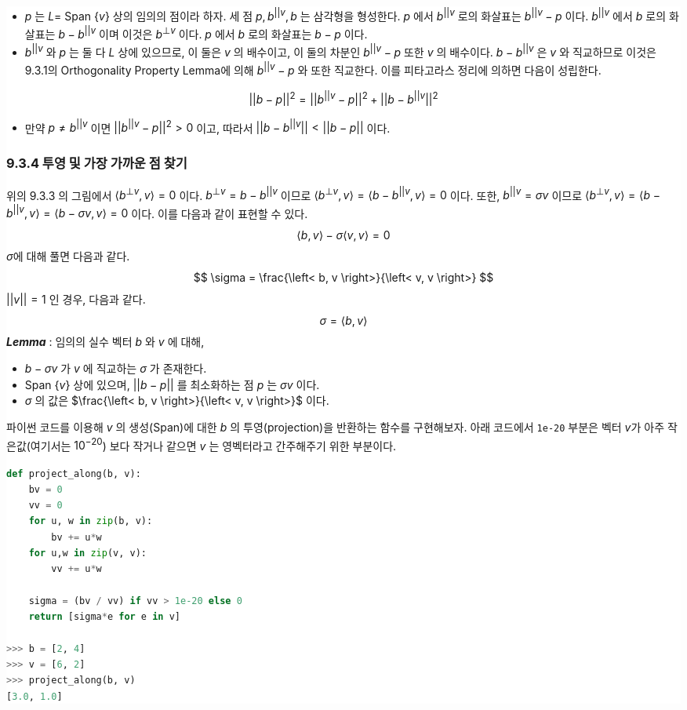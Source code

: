 - $p$ 는 $L =$ Span $\{v\}$ 상의 임의의 점이라 하자. 세 점 $p, b^{||v}, b$ 는 삼각형을 형성한다. $p$ 에서 $b^{||v}$ 로의 화살표는 $b^{||v}-p$ 이다. $b^{||v}$ 에서 $b$ 로의 화살표는 $b-b^{||v}$ 이며 이것은 $b^{\bot v}$ 이다. $p$ 에서 $b$ 로의 화살표는 $b-p$ 이다.
- $b^{||v}$ 와 $p$ 는 둘 다 $L$ 상에 있으므로, 이 둘은 $v$ 의 배수이고, 이 둘의 차분인 $b^{||v}-p$  또한 $v$ 의 배수이다. $b-b^{||v}$ 은 $v$ 와 직교하므로 이것은 9.3.1의 Orthogonality Property Lemma에 의해 $b^{||v}-p$ 와 또한 직교한다. 이를 피타고라스 정리에 의하면 다음이 성립한다.

$$
||b-p||^2 = ||b^{||v} - p||^2 + ||b- b^{||v}||^2
$$

- 만약 $p \neq b^{||v}$ 이면 $||b^{||v}-p||^2 > 0$ 이고, 따라서 $|| b - b^{||v} || < ||b - p||$ 이다.



### 9.3.4 투영 및 가장 가까운 점 찾기

위의 9.3.3 의 그림에서 $\left< b^{\bot v}, v \right> = 0$ 이다. $b^{\bot v} = b - b^{||v}$ 이므로 $\left< b^{\bot v}, v \right> = \left< b-b^{||v}, v \right> = 0$ 이다. 또한, $b^{||v} = \sigma v$ 이므로 $\left< b^{\bot v}, v \right> = \left< b-b^{||v}, v \right> = \left< b-\sigma v, v \right> = 0$ 이다. 이를 다음과 같이 표현할 수 있다.
$$
\left< b, v \right> - \sigma \left< v, v \right> = 0
$$
$\sigma$에 대해 풀면 다음과 같다.
$$
\sigma = \frac{\left< b, v \right>}{\left< v, v \right>}
$$
$||v||=1$ 인 경우, 다음과 같다. 
$$
\sigma = \left< b, v \right>
$$
***Lemma*** : 임의의 실수 벡터 $b$ 와 $v$ 에 대해,

- $b - \sigma v$ 가 $v$ 에 직교하는 $\sigma$ 가 존재한다.
- Span $\{v\}$ 상에 있으며, $||b-p||$ 를 최소화하는 점 $p$ 는 $\sigma v$ 이다.
- $\sigma$ 의 값은 $\frac{\left< b, v \right>}{\left< v, v \right>}$ 이다.



파이썬 코드를 이용해 $v$ 의 생성(Span)에 대한 $b$ 의 투영(projection)을 반환하는 함수를 구현해보자. 아래 코드에서 `1e-20` 부분은 벡터 $v$가 아주 작은값(여기서는 $10^{-20}$) 보다 작거나 같으면 $v$ 는 영벡터라고 간주해주기 위한 부분이다.

```python
def project_along(b, v):
    bv = 0
    vv = 0
    for u, w in zip(b, v):
        bv += u*w
    for u,w in zip(v, v):
        vv += u*w
    
    sigma = (bv / vv) if vv > 1e-20 else 0
    return [sigma*e for e in v]

>>> b = [2, 4]
>>> v = [6, 2]
>>> project_along(b, v)
[3.0, 1.0]
```
